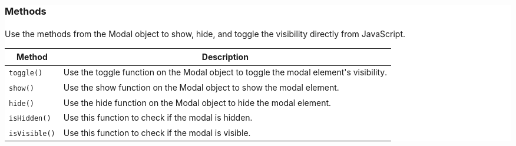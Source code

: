 ### Methods

Use the methods from the Modal object to show, hide, and toggle the visibility directly from JavaScript.

<div class="relative my-10 overflow-x-auto shadow-md sm:rounded-lg">
    <table class="w-full text-sm text-left text-gray-500 dark:text-gray-400">
        <thead class="bg-gray-50 dark:bg-gray-700">
            <tr class="text-xs font-medium uppercase">
                <th scope="col" class="px-6 py-3">
                    Method
                </th>
                <th scope="col" class="px-6 py-3">
                    Description
                </th>
            </tr>
        </thead>
        <tbody>
            <tr class="border-b dark:bg-gray-800 dark:border-gray-700">
                <td class="px-6 py-4 font-medium">
                    <code class="text-blue-600 dark:text-blue-400">toggle()</code>
                </td>
                <td class="px-6 py-4">
                    Use the toggle function on the Modal object to toggle the modal element's visibility.
                </td>
            </tr>
            <tr class="border-b dark:bg-gray-800 dark:border-gray-700">
                <td class="px-6 py-4 font-medium">
                    <code class="text-blue-600 dark:text-blue-400">show()</code>
                </td>
                <td class="px-6 py-4">
                    Use the show function on the Modal object to show the modal element.
                </td>
            </tr>
            <tr class="border-b dark:bg-gray-800 dark:border-gray-700">
                <td class="px-6 py-4 font-medium">
                    <code class="text-blue-600 dark:text-blue-400">hide()</code>
                </td>
                <td class="px-6 py-4">
                    Use the hide function on the Modal object to hide the modal element.
                </td>
            </tr>
            <tr class="border-b dark:bg-gray-800 dark:border-gray-700">
                <td class="px-6 py-4 font-medium">
                    <code class="text-blue-600 dark:text-blue-400">isHidden()</code>
                </td>
                <td class="px-6 py-4">
                    Use this function to check if the modal is hidden.
                </td>
            </tr>
            <tr class="border-b dark:bg-gray-800 dark:border-gray-700">
                <td class="px-6 py-4 font-medium">
                    <code class="text-blue-600 dark:text-blue-400">isVisible()</code>
                </td>
                <td class="px-6 py-4">
                    Use this function to check if the modal is visible.
                </td>
            </tr>
        </tbody>
    </table>
</div>
